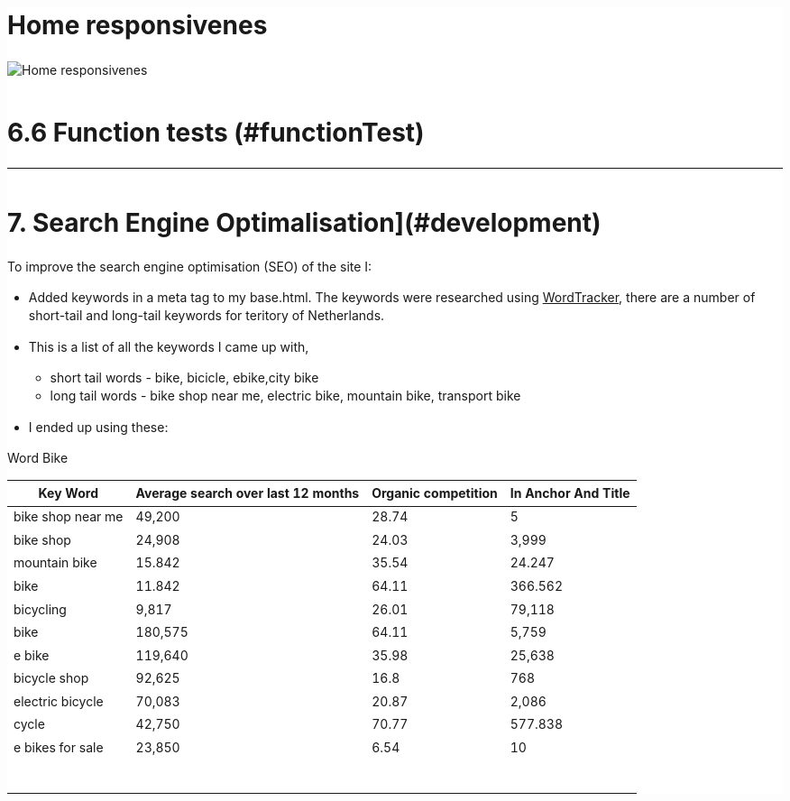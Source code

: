 # **Home responsivenes**

![Home responsivenes](readme_documents/testing/home_responsivenes.gif)

# **6.6 Function tests** (#functionTest)

<hr>

# **7. Search Engine Optimalisation**](#development)
To improve the search engine optimisation (SEO) of the site I:

- Added keywords in a meta tag to my base.html. The keywords were researched using [WordTracker](https://www.wordtracker.com/), there are a number of short-tail and long-tail keywords for teritory of Netherlands.

- This is a list of all the keywords I came up with,
    - short tail words - bike, bicicle, ebike,city bike
    - long tail words - bike shop near me, electric bike, mountain bike, transport bike

- I ended up using these:

Word Bike

Key Word             | Average search over last 12 months                  | Organic competition    | In Anchor And Title |
-------------------- | --------------------------------------------------- | ---------------------- | ------------------- |
bike shop near me | 49,200 | 28.74 | 5 |
bike shop | 24,908 | 24.03 | 3,999 |
mountain bike | 15.842 | 35.54 | 24.247 |
bike | 11.842 | 64.11 | 366.562 |
bicycling | 9,817 | 26.01 | 79,118 |
bike | 180,575 | 64.11 | 5,759 |
e bike | 119,640 | 35.98 | 25,638 |
bicycle shop | 92,625 | 16.8 | 768 |
electric bicycle | 70,083 | 20.87 | 2,086 |
cycle | 42,750 | 70.77 | 577.838 |
e bikes for sale | 23,850 | 6.54 | 10 |
  |  |  |  |
  |  |  |  |
  |  |  |  |
  |  |  |  |
  |  |  |  |
  |  |  |  |
  |  |  |  |
